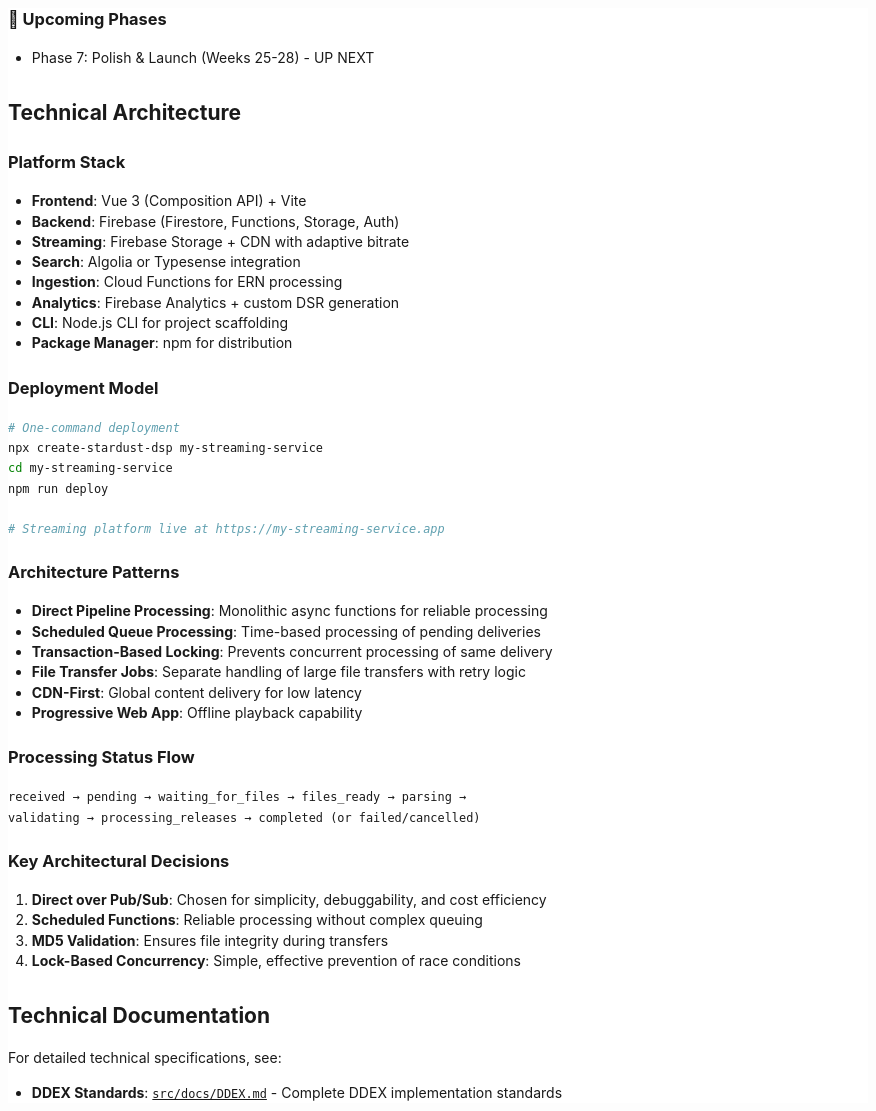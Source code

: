### 📅 Upcoming Phases
- Phase 7: Polish & Launch (Weeks 25-28) - UP NEXT

## Technical Architecture

### Platform Stack
- **Frontend**: Vue 3 (Composition API) + Vite
- **Backend**: Firebase (Firestore, Functions, Storage, Auth)
- **Streaming**: Firebase Storage + CDN with adaptive bitrate
- **Search**: Algolia or Typesense integration
- **Ingestion**: Cloud Functions for ERN processing
- **Analytics**: Firebase Analytics + custom DSR generation
- **CLI**: Node.js CLI for project scaffolding
- **Package Manager**: npm for distribution

### Deployment Model
```bash
# One-command deployment
npx create-stardust-dsp my-streaming-service
cd my-streaming-service
npm run deploy

# Streaming platform live at https://my-streaming-service.app
```

### Architecture Patterns
- **Direct Pipeline Processing**: Monolithic async functions for reliable processing
- **Scheduled Queue Processing**: Time-based processing of pending deliveries
- **Transaction-Based Locking**: Prevents concurrent processing of same delivery
- **File Transfer Jobs**: Separate handling of large file transfers with retry logic
- **CDN-First**: Global content delivery for low latency
- **Progressive Web App**: Offline playback capability

### Processing Status Flow
```
received → pending → waiting_for_files → files_ready → parsing → 
validating → processing_releases → completed (or failed/cancelled)
```

### Key Architectural Decisions
1. **Direct over Pub/Sub**: Chosen for simplicity, debuggability, and cost efficiency
2. **Scheduled Functions**: Reliable processing without complex queuing
3. **MD5 Validation**: Ensures file integrity during transfers
4. **Lock-Based Concurrency**: Simple, effective prevention of race conditions

## Technical Documentation

For detailed technical specifications, see:
- **DDEX Standards**: [`src/docs/DDEX.md`](../main/template/src/docs/DDEX.md) - Complete DDEX implementation standards
